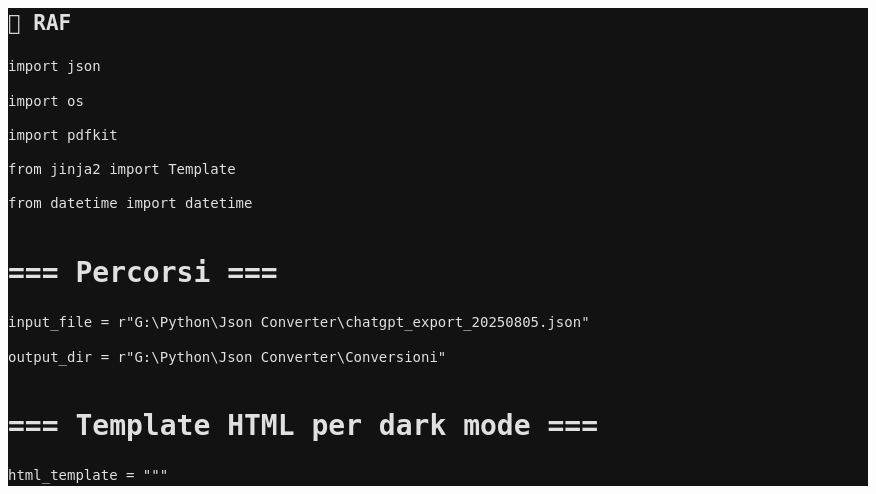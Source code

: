 
## 👤 **RAF**

import json

import os

import pdfkit

from jinja2 import Template

from datetime import datetime

# === Percorsi ===

input_file = r"G:\Python\Json Converter\chatgpt_export_20250805.json"

output_dir = r"G:\Python\Json Converter\Conversioni"

# === Template HTML per dark mode ===

html_template = """

<!DOCTYPE html>

<html>

<head>

  <meta charset="utf-8">

  <style>

    body {

      background-color: #121212;

      color: #e0e0e0;

      font-family: 'Fira Code', monospace;

      padding: 2em;

    }

    .user {

      color: #81d4fa;

      margin-top: 2em;

      white-space: pre-wrap;

    }

    .assistant {

      color: #aed581;

      margin-top: 1em;
